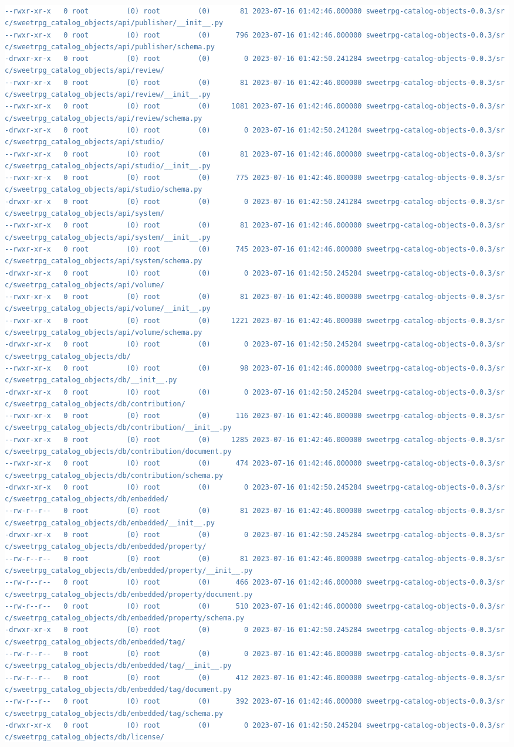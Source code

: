 ```diff
--rwxr-xr-x   0 root         (0) root         (0)       81 2023-07-16 01:42:46.000000 sweetrpg-catalog-objects-0.0.3/src/sweetrpg_catalog_objects/api/publisher/__init__.py
--rwxr-xr-x   0 root         (0) root         (0)      796 2023-07-16 01:42:46.000000 sweetrpg-catalog-objects-0.0.3/src/sweetrpg_catalog_objects/api/publisher/schema.py
-drwxr-xr-x   0 root         (0) root         (0)        0 2023-07-16 01:42:50.241284 sweetrpg-catalog-objects-0.0.3/src/sweetrpg_catalog_objects/api/review/
--rwxr-xr-x   0 root         (0) root         (0)       81 2023-07-16 01:42:46.000000 sweetrpg-catalog-objects-0.0.3/src/sweetrpg_catalog_objects/api/review/__init__.py
--rwxr-xr-x   0 root         (0) root         (0)     1081 2023-07-16 01:42:46.000000 sweetrpg-catalog-objects-0.0.3/src/sweetrpg_catalog_objects/api/review/schema.py
-drwxr-xr-x   0 root         (0) root         (0)        0 2023-07-16 01:42:50.241284 sweetrpg-catalog-objects-0.0.3/src/sweetrpg_catalog_objects/api/studio/
--rwxr-xr-x   0 root         (0) root         (0)       81 2023-07-16 01:42:46.000000 sweetrpg-catalog-objects-0.0.3/src/sweetrpg_catalog_objects/api/studio/__init__.py
--rwxr-xr-x   0 root         (0) root         (0)      775 2023-07-16 01:42:46.000000 sweetrpg-catalog-objects-0.0.3/src/sweetrpg_catalog_objects/api/studio/schema.py
-drwxr-xr-x   0 root         (0) root         (0)        0 2023-07-16 01:42:50.241284 sweetrpg-catalog-objects-0.0.3/src/sweetrpg_catalog_objects/api/system/
--rwxr-xr-x   0 root         (0) root         (0)       81 2023-07-16 01:42:46.000000 sweetrpg-catalog-objects-0.0.3/src/sweetrpg_catalog_objects/api/system/__init__.py
--rwxr-xr-x   0 root         (0) root         (0)      745 2023-07-16 01:42:46.000000 sweetrpg-catalog-objects-0.0.3/src/sweetrpg_catalog_objects/api/system/schema.py
-drwxr-xr-x   0 root         (0) root         (0)        0 2023-07-16 01:42:50.245284 sweetrpg-catalog-objects-0.0.3/src/sweetrpg_catalog_objects/api/volume/
--rwxr-xr-x   0 root         (0) root         (0)       81 2023-07-16 01:42:46.000000 sweetrpg-catalog-objects-0.0.3/src/sweetrpg_catalog_objects/api/volume/__init__.py
--rwxr-xr-x   0 root         (0) root         (0)     1221 2023-07-16 01:42:46.000000 sweetrpg-catalog-objects-0.0.3/src/sweetrpg_catalog_objects/api/volume/schema.py
-drwxr-xr-x   0 root         (0) root         (0)        0 2023-07-16 01:42:50.245284 sweetrpg-catalog-objects-0.0.3/src/sweetrpg_catalog_objects/db/
--rwxr-xr-x   0 root         (0) root         (0)       98 2023-07-16 01:42:46.000000 sweetrpg-catalog-objects-0.0.3/src/sweetrpg_catalog_objects/db/__init__.py
-drwxr-xr-x   0 root         (0) root         (0)        0 2023-07-16 01:42:50.245284 sweetrpg-catalog-objects-0.0.3/src/sweetrpg_catalog_objects/db/contribution/
--rwxr-xr-x   0 root         (0) root         (0)      116 2023-07-16 01:42:46.000000 sweetrpg-catalog-objects-0.0.3/src/sweetrpg_catalog_objects/db/contribution/__init__.py
--rwxr-xr-x   0 root         (0) root         (0)     1285 2023-07-16 01:42:46.000000 sweetrpg-catalog-objects-0.0.3/src/sweetrpg_catalog_objects/db/contribution/document.py
--rwxr-xr-x   0 root         (0) root         (0)      474 2023-07-16 01:42:46.000000 sweetrpg-catalog-objects-0.0.3/src/sweetrpg_catalog_objects/db/contribution/schema.py
-drwxr-xr-x   0 root         (0) root         (0)        0 2023-07-16 01:42:50.245284 sweetrpg-catalog-objects-0.0.3/src/sweetrpg_catalog_objects/db/embedded/
--rw-r--r--   0 root         (0) root         (0)       81 2023-07-16 01:42:46.000000 sweetrpg-catalog-objects-0.0.3/src/sweetrpg_catalog_objects/db/embedded/__init__.py
-drwxr-xr-x   0 root         (0) root         (0)        0 2023-07-16 01:42:50.245284 sweetrpg-catalog-objects-0.0.3/src/sweetrpg_catalog_objects/db/embedded/property/
--rw-r--r--   0 root         (0) root         (0)       81 2023-07-16 01:42:46.000000 sweetrpg-catalog-objects-0.0.3/src/sweetrpg_catalog_objects/db/embedded/property/__init__.py
--rw-r--r--   0 root         (0) root         (0)      466 2023-07-16 01:42:46.000000 sweetrpg-catalog-objects-0.0.3/src/sweetrpg_catalog_objects/db/embedded/property/document.py
--rw-r--r--   0 root         (0) root         (0)      510 2023-07-16 01:42:46.000000 sweetrpg-catalog-objects-0.0.3/src/sweetrpg_catalog_objects/db/embedded/property/schema.py
-drwxr-xr-x   0 root         (0) root         (0)        0 2023-07-16 01:42:50.245284 sweetrpg-catalog-objects-0.0.3/src/sweetrpg_catalog_objects/db/embedded/tag/
--rw-r--r--   0 root         (0) root         (0)        0 2023-07-16 01:42:46.000000 sweetrpg-catalog-objects-0.0.3/src/sweetrpg_catalog_objects/db/embedded/tag/__init__.py
--rw-r--r--   0 root         (0) root         (0)      412 2023-07-16 01:42:46.000000 sweetrpg-catalog-objects-0.0.3/src/sweetrpg_catalog_objects/db/embedded/tag/document.py
--rw-r--r--   0 root         (0) root         (0)      392 2023-07-16 01:42:46.000000 sweetrpg-catalog-objects-0.0.3/src/sweetrpg_catalog_objects/db/embedded/tag/schema.py
-drwxr-xr-x   0 root         (0) root         (0)        0 2023-07-16 01:42:50.245284 sweetrpg-catalog-objects-0.0.3/src/sweetrpg_catalog_objects/db/license/
```